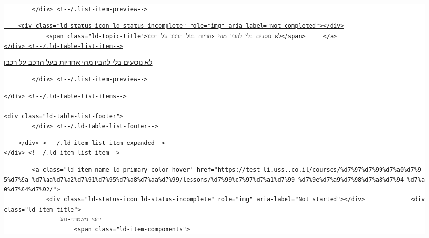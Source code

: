 			</div> <!--/.list-item-preview-->
</div>
<div class="ld-table-list-item ld-table-list-item-5216 " id="ld-table-list-item-5216">
	<a class="ld-table-list-item-preview ld-primary-color-hover ld-topic-row learndash-incomplete " href="https://test-li.ussl.co.il/courses/%d7%97%d7%99%d7%a0%d7%95%d7%9a-%d7%aa%d7%a2%d7%91%d7%95%d7%a8%d7%aa%d7%99/lessons/%d7%9c%d7%90-%d7%a0%d7%95%d7%a1%d7%a2%d7%99%d7%9d-%d7%91%d7%9c%d7%99/topics/%d7%9c%d7%90-%d7%a0%d7%95%d7%a1%d7%a2%d7%99%d7%9d-%d7%91%d7%9c%d7%99-%d7%9c%d7%94%d7%91%d7%99%d7%9f-%d7%9e%d7%94%d7%99-%d7%90%d7%97%d7%a8%d7%99%d7%95%d7%aa-%d7%91%d7%a2%d7%9c-%d7%94%d7%a8%d7%9b-2/">
		
		<div class="ld-status-icon ld-status-incomplete" role="img" aria-label="Not completed"></div>
				<span class="ld-topic-title">לא נוסעים בלי להבין מהי אחריות בעל הרכב על רכבו</span> 	</a>
	</div> <!--/.ld-table-list-item-->
<div id="ld-table-list-item-8006" class="ld-table-list-item is_not_sample learndash-incomplete ld-table-list-item-8006">
	<div class="ld-table-list-item-quiz">
		<div class="ld-tooltip">
			<a class="ld-table-list-item-preview ld-topic-row ld-primary-color-hover" href="https://test-li.ussl.co.il/courses/%d7%97%d7%99%d7%a0%d7%95%d7%9a-%d7%aa%d7%a2%d7%91%d7%95%d7%a8%d7%aa%d7%99/lessons/%d7%9c%d7%90-%d7%a0%d7%95%d7%a1%d7%a2%d7%99%d7%9d-%d7%91%d7%9c%d7%99/topics/%d7%9c%d7%90-%d7%a0%d7%95%d7%a1%d7%a2%d7%99%d7%9d-%d7%91%d7%9c%d7%99-%d7%9c%d7%94%d7%91%d7%99%d7%9f-%d7%9e%d7%94%d7%99-%d7%90%d7%97%d7%a8%d7%99%d7%95%d7%aa-%d7%91%d7%a2%d7%9c-%d7%94%d7%a8%d7%9b-2/quizzes/%d7%9c%d7%90-%d7%a0%d7%95%d7%a1%d7%a2%d7%99%d7%9d-%d7%91%d7%9c%d7%99-%d7%9c%d7%94%d7%91%d7%99%d7%9f-%d7%9e%d7%94%d7%99-%d7%90%d7%97%d7%a8%d7%99%d7%95%d7%aa-%d7%91%d7%a2%d7%9c-%d7%94%d7%a8%d7%9b%d7%91/">
				<div class="ld-status-icon ld-quiz-incomplete" role="img" aria-label="לא הושלם"><span class="ld-icon ld-icon-quiz" aria-hidden="true"></span></div>
				<div class="ld-item-title">לא נוסעים בלי להבין מהי אחריות בעל הרכב על רכבו</div> 
							</a>
					</div>

			</div> <!--/.list-item-preview-->
</div>

	</div> <!--/.ld-table-list-items-->

	<div class="ld-table-list-footer">
			</div> <!--/.ld-table-list-footer-->

</div> 

		</div> <!--/.ld-item-list-item-expanded-->
	</div> <!--/.ld-item-list-item-->
	
<div class="ld-item-list-item ld-item-lesson-item ld-lesson-item-8160 is_not_sample learndash-incomplete ld-expandable" id="ld-expand-8160" data-ld-expand-id="ld-expand-8160">
	<div class="ld-item-list-item-preview">
		<div class="ld-tooltip">
			
			<a class="ld-item-name ld-primary-color-hover" href="https://test-li.ussl.co.il/courses/%d7%97%d7%99%d7%a0%d7%95%d7%9a-%d7%aa%d7%a2%d7%91%d7%95%d7%a8%d7%aa%d7%99/lessons/%d7%99%d7%97%d7%a1%d7%99-%d7%9e%d7%a9%d7%98%d7%a8%d7%94-%d7%a0%d7%94%d7%92/">
				<div class="ld-status-icon ld-status-incomplete" role="img" aria-label="Not started"></div>				<div class="ld-item-title">
					יחסי משטרה-נהג
						<span class="ld-item-components">
